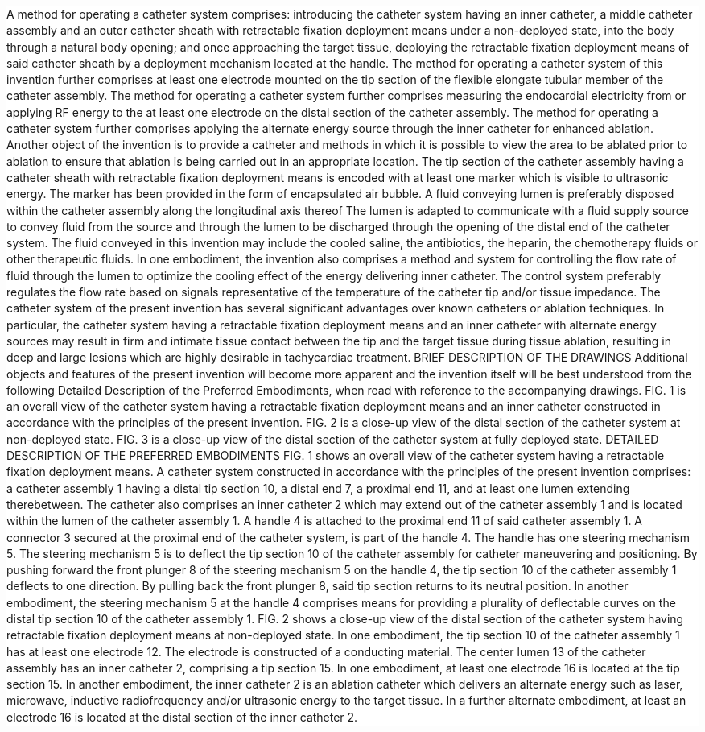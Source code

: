 A method for operating a catheter system comprises: introducing the catheter system having an inner catheter, a middle catheter assembly and an outer catheter sheath with retractable fixation deployment means under a non-deployed state, into the body through a natural body opening; and once approaching the target tissue, deploying the retractable fixation deployment means of said catheter sheath by a deployment mechanism located at the handle. The method for operating a catheter system of this invention further comprises at least one electrode mounted on the tip section of the flexible elongate tubular member of the catheter assembly. The method for operating a catheter system further comprises measuring the endocardial electricity from or applying RF energy to the at least one electrode on the distal section of the catheter assembly. The method for operating a catheter system further comprises applying the alternate energy source through the inner catheter for enhanced ablation.
Another object of the invention is to provide a catheter and methods in which it is possible to view the area to be ablated prior to ablation to ensure that ablation is being carried out in an appropriate location. The tip section of the catheter assembly having a catheter sheath with retractable fixation deployment means is encoded with at least one marker which is visible to ultrasonic energy. The marker has been provided in the form of encapsulated air bubble.
A fluid conveying lumen is preferably disposed within the catheter assembly along the longitudinal axis thereof The lumen is adapted to communicate with a fluid supply source to convey fluid from the source and through the lumen to be discharged through the opening of the distal end of the catheter system. The fluid conveyed in this invention may include the cooled saline, the antibiotics, the heparin, the chemotherapy fluids or other therapeutic fluids.
In one embodiment, the invention also comprises a method and system for controlling the flow rate of fluid through the lumen to optimize the cooling effect of the energy delivering inner catheter. The control system preferably regulates the flow rate based on signals representative of the temperature of the catheter tip and/or tissue impedance.
The catheter system of the present invention has several significant advantages over known catheters or ablation techniques. In particular, the catheter system having a retractable fixation deployment means and an inner catheter with alternate energy sources may result in firm and intimate tissue contact between the tip and the target tissue during tissue ablation, resulting in deep and large lesions which are highly desirable in tachycardiac treatment.
BRIEF DESCRIPTION OF THE DRAWINGS
Additional objects and features of the present invention will become more apparent and the invention itself will be best understood from the following Detailed Description of the Preferred Embodiments, when read with reference to the accompanying drawings.
FIG. 1 is an overall view of the catheter system having a retractable fixation deployment means and an inner catheter constructed in accordance with the principles of the present invention.
FIG. 2 is a close-up view of the distal section of the catheter system at non-deployed state.
FIG. 3 is a close-up view of the distal section of the catheter system at fully deployed state.
DETAILED DESCRIPTION OF THE PREFERRED EMBODIMENTS
FIG. 1 shows an overall view of the catheter system having a retractable fixation deployment means. A catheter system constructed in accordance with the principles of the present invention comprises: a catheter assembly 1 having a distal tip section 10, a distal end 7, a proximal end 11, and at least one lumen extending therebetween. The catheter also comprises an inner catheter 2 which may extend out of the catheter assembly 1 and is located within the lumen of the catheter assembly 1. A handle 4 is attached to the proximal end 11 of said catheter assembly 1.
A connector 3 secured at the proximal end of the catheter system, is part of the handle 4. The handle has one steering mechanism 5. The steering mechanism 5 is to deflect the tip section 10 of the catheter assembly for catheter maneuvering and positioning. By pushing forward the front plunger 8 of the steering mechanism 5 on the handle 4, the tip section 10 of the catheter assembly 1 deflects to one direction. By pulling back the front plunger 8, said tip section returns to its neutral position. In another embodiment, the steering mechanism 5 at the handle 4 comprises means for providing a plurality of deflectable curves on the distal tip section 10 of the catheter assembly 1.
FIG. 2 shows a close-up view of the distal section of the catheter system having retractable fixation deployment means at non-deployed state. In one embodiment, the tip section 10 of the catheter assembly 1 has at least one electrode 12. The electrode is constructed of a conducting material. The center lumen 13 of the catheter assembly has an inner catheter 2, comprising a tip section 15. In one embodiment, at least one electrode 16 is located at the tip section 15. In another embodiment, the inner catheter 2 is an ablation catheter which delivers an alternate energy such as laser, microwave, inductive radiofrequency and/or ultrasonic energy to the target tissue. In a further alternate embodiment, at least an electrode 16 is located at the distal section of the inner catheter 2.